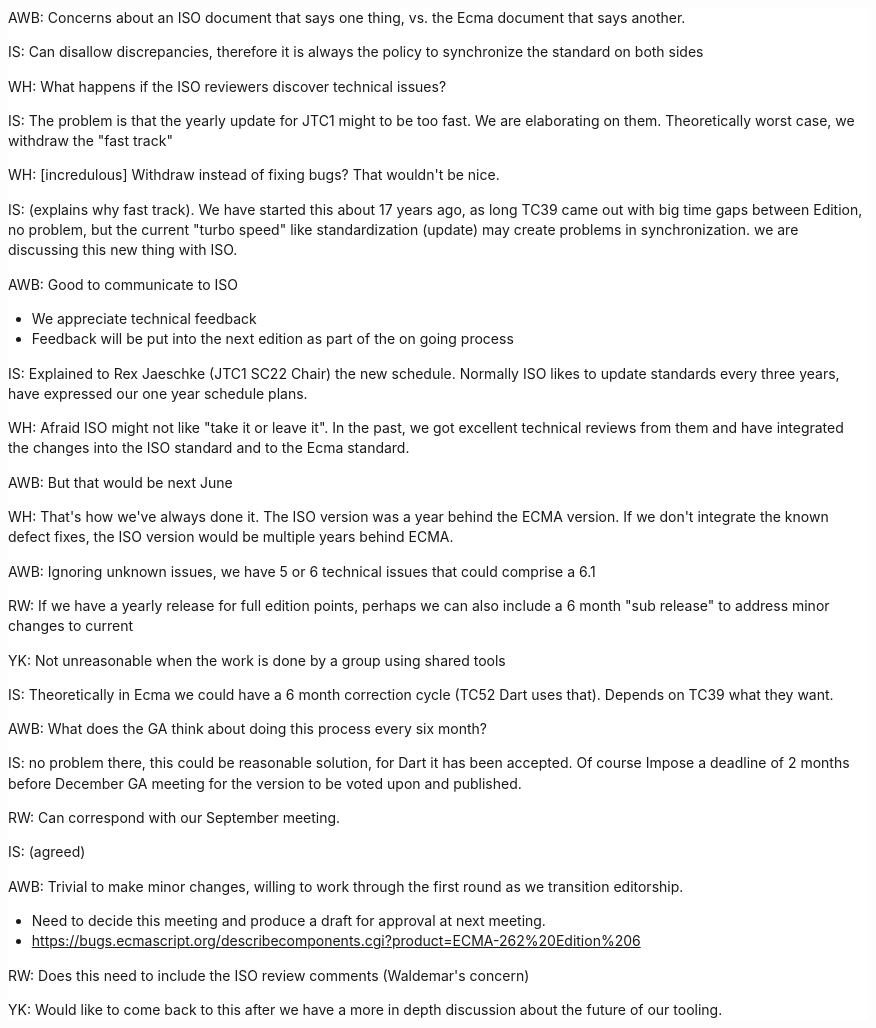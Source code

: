 AWB: Concerns about an ISO document that says one thing, vs. the Ecma document that says another. 

IS: Can disallow discrepancies, therefore it is always the policy to synchronize the standard on both sides

WH: What happens if the ISO reviewers discover technical issues?

IS: The problem is that the yearly update for JTC1 might to be too fast. We are elaborating on them. Theoretically worst case, we withdraw the "fast track" 

WH: [incredulous] Withdraw instead of fixing bugs? That wouldn't be nice.

IS: (explains why fast track). We have started this about 17 years ago, as long TC39 came out with big time gaps between Edition, no problem, but the current "turbo speed" like standardization (update) may create problems in synchronization. we are discussing this new thing with ISO. 

AWB: Good to communicate to ISO 
  
- We appreciate technical feedback
- Feedback will be put into the next edition as part of the on going process

IS: Explained to Rex Jaeschke (JTC1 SC22 Chair) the new schedule. Normally ISO likes to update standards every three years, have expressed our one year schedule plans.

WH: Afraid ISO might not like "take it or leave it".  In the past, we got excellent technical reviews from them and have integrated the changes into the ISO standard and to the Ecma standard.

AWB: But that would be next June 

WH: That's how we've always done it. The ISO version was a year behind the ECMA version. If we don't integrate the known defect fixes, the ISO version would be multiple years behind ECMA.

AWB: Ignoring unknown issues, we have 5 or 6 technical issues that could comprise a 6.1 

RW: If we have a yearly release for full edition points, perhaps we can also include a 6 month "sub release" to address minor changes to current 

YK: Not unreasonable when the work is done by a group using shared tools

IS: Theoretically in Ecma we could have a 6 month correction cycle (TC52 Dart uses that). Depends on TC39 what they want.

AWB: What does the GA think about doing this process every six month?

IS: no problem there, this could be reasonable solution, for Dart it has been accepted. Of course Impose a deadline of 2 months before December GA meeting for the version to be voted upon and published.

RW: Can correspond with our September meeting.

IS: (agreed)

AWB: Trivial to make minor changes, willing to work through the first round as we transition editorship. 

- Need to decide this meeting and produce a draft for approval at next meeting. 
- https://bugs.ecmascript.org/describecomponents.cgi?product=ECMA-262%20Edition%206

RW: Does this need to include the ISO review comments (Waldemar's concern)

YK: Would like to come back to this after we have a more in depth discussion about the future of our tooling. 

